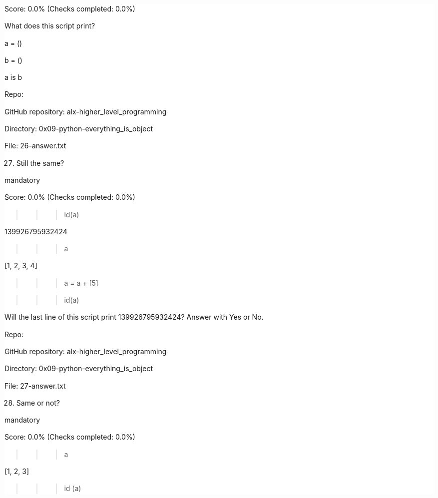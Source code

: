Score: 0.0% (Checks completed: 0.0%)

What does this script print?



a = ()

b = ()

a is b

Repo:



GitHub repository: alx-higher_level_programming

Directory: 0x09-python-everything_is_object

File: 26-answer.txt

    

27. Still the same?

mandatory

Score: 0.0% (Checks completed: 0.0%)

>>> id(a)

139926795932424

>>> a

[1, 2, 3, 4]

>>> a = a + [5]

>>> id(a)

Will the last line of this script print 139926795932424? Answer with Yes or No.



Repo:



GitHub repository: alx-higher_level_programming

Directory: 0x09-python-everything_is_object

File: 27-answer.txt

    

28. Same or not?

mandatory

Score: 0.0% (Checks completed: 0.0%)

>>> a

[1, 2, 3]

>>> id (a)

